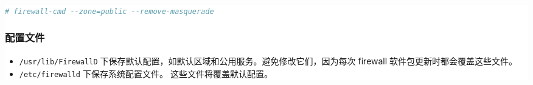 ```bash
# firewall-cmd --zone=public --remove-masquerade
```

### 配置文件

- `/usr/lib/FirewallD` 下保存默认配置，如默认区域和公用服务。避免修改它们，因为每次 firewall 软件包更新时都会覆盖这些文件。
- `/etc/firewalld` 下保存系统配置文件。 这些文件将覆盖默认配置。
